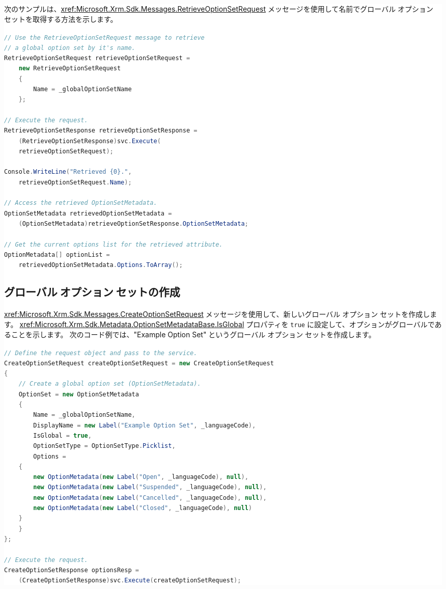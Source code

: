  次のサンプルは、<xref:Microsoft.Xrm.Sdk.Messages.RetrieveOptionSetRequest> メッセージを使用して名前でグローバル オプション セットを取得する方法を示します。  
  

```csharp
// Use the RetrieveOptionSetRequest message to retrieve  
// a global option set by it's name.
RetrieveOptionSetRequest retrieveOptionSetRequest =
    new RetrieveOptionSetRequest
    {
        Name = _globalOptionSetName
    };

// Execute the request.
RetrieveOptionSetResponse retrieveOptionSetResponse =
    (RetrieveOptionSetResponse)svc.Execute(
    retrieveOptionSetRequest);

Console.WriteLine("Retrieved {0}.",
    retrieveOptionSetRequest.Name);

// Access the retrieved OptionSetMetadata.
OptionSetMetadata retrievedOptionSetMetadata =
    (OptionSetMetadata)retrieveOptionSetResponse.OptionSetMetadata;

// Get the current options list for the retrieved attribute.
OptionMetadata[] optionList =
    retrievedOptionSetMetadata.Options.ToArray();
```

  
<a name="BKMK_CreateGlobalOptionSet"></a>  
 
## <a name="create-a-global-option-set"></a>グローバル オプション セットの作成
  
<xref:Microsoft.Xrm.Sdk.Messages.CreateOptionSetRequest> メッセージを使用して、新しいグローバル オプション セットを作成します。 <xref:Microsoft.Xrm.Sdk.Metadata.OptionSetMetadataBase.IsGlobal> プロパティを `true` に設定して、オプションがグローバルであることを示します。 次のコード例では、"Example Option Set" というグローバル オプション セットを作成します。  
  
```csharp
// Define the request object and pass to the service.
CreateOptionSetRequest createOptionSetRequest = new CreateOptionSetRequest
{
    // Create a global option set (OptionSetMetadata).
    OptionSet = new OptionSetMetadata
    {
        Name = _globalOptionSetName,
        DisplayName = new Label("Example Option Set", _languageCode),
        IsGlobal = true,
        OptionSetType = OptionSetType.Picklist,
        Options = 
    {
        new OptionMetadata(new Label("Open", _languageCode), null),
        new OptionMetadata(new Label("Suspended", _languageCode), null),
        new OptionMetadata(new Label("Cancelled", _languageCode), null),
        new OptionMetadata(new Label("Closed", _languageCode), null)
    }
    }
};

// Execute the request.
CreateOptionSetResponse optionsResp =
    (CreateOptionSetResponse)svc.Execute(createOptionSetRequest);
```
